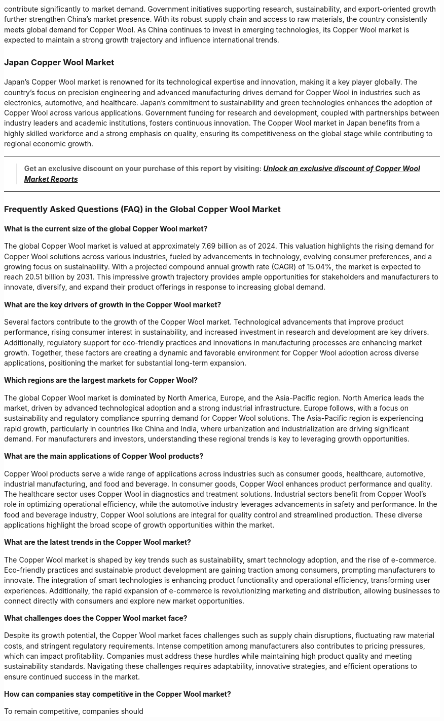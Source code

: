 contribute significantly to market demand. Government initiatives supporting research, sustainability, and export-oriented growth further strengthen China&rsquo;s market presence. With its robust supply chain and access to raw materials, the country consistently meets global demand for Copper Wool. As China continues to invest in emerging technologies, its Copper Wool market is expected to maintain a strong growth trajectory and influence international trends.</p><h3>Japan Copper Wool Market</h3><p>Japan&rsquo;s Copper Wool market is renowned for its technological expertise and innovation, making it a key player globally. The country&rsquo;s focus on precision engineering and advanced manufacturing drives demand for Copper Wool in industries such as electronics, automotive, and healthcare. Japan&rsquo;s commitment to sustainability and green technologies enhances the adoption of Copper Wool across various applications. Government funding for research and development, coupled with partnerships between industry leaders and academic institutions, fosters continuous innovation. The Copper Wool market in Japan benefits from a highly skilled workforce and a strong emphasis on quality, ensuring its competitiveness on the global stage while contributing to regional economic growth.</p><hr /><blockquote><p><strong>Get an exclusive discount on your purchase of this report by visiting: <em><a href="://marketresearchpulse.com/ask-for-discount/121625?utm_source=Github&amp;utm_medium=027">Unlock an exclusive discount of Copper Wool Market Reports</a></em>&nbsp;</strong></p></blockquote><hr /><h3>Frequently Asked Questions (FAQ) in the Global Copper Wool Market</h3><p><strong>What is the current size of the global Copper Wool market?</strong></p><p>The global Copper Wool market is valued at approximately 7.69 billion as of 2024. This valuation highlights the rising demand for Copper Wool solutions across various industries, fueled by advancements in technology, evolving consumer preferences, and a growing focus on sustainability. With a projected compound annual growth rate (CAGR) of 15.04%, the market is expected to reach 20.51 billion by 2031. This impressive growth trajectory provides ample opportunities for stakeholders and manufacturers to innovate, diversify, and expand their product offerings in response to increasing global demand.</p><p><strong>What are the key drivers of growth in the Copper Wool market?</strong></p><p>Several factors contribute to the growth of the Copper Wool market. Technological advancements that improve product performance, rising consumer interest in sustainability, and increased investment in research and development are key drivers. Additionally, regulatory support for eco-friendly practices and innovations in manufacturing processes are enhancing market growth. Together, these factors are creating a dynamic and favorable environment for Copper Wool adoption across diverse applications, positioning the market for substantial long-term expansion.</p><p><strong>Which regions are the largest markets for Copper Wool?</strong></p><p>The global Copper Wool market is dominated by North America, Europe, and the Asia-Pacific region. North America leads the market, driven by advanced technological adoption and a strong industrial infrastructure. Europe follows, with a focus on sustainability and regulatory compliance spurring demand for Copper Wool solutions. The Asia-Pacific region is experiencing rapid growth, particularly in countries like China and India, where urbanization and industrialization are driving significant demand. For manufacturers and investors, understanding these regional trends is key to leveraging growth opportunities.</p><p><strong>What are the main applications of Copper Wool products?</strong></p><p>Copper Wool products serve a wide range of applications across industries such as consumer goods, healthcare, automotive, industrial manufacturing, and food and beverage. In consumer goods, Copper Wool enhances product performance and quality. The healthcare sector uses Copper Wool in diagnostics and treatment solutions. Industrial sectors benefit from Copper Wool&rsquo;s role in optimizing operational efficiency, while the automotive industry leverages advancements in safety and performance. In the food and beverage industry, Copper Wool solutions are integral for quality control and streamlined production. These diverse applications highlight the broad scope of growth opportunities within the market.</p><p><strong>What are the latest trends in the Copper Wool market?</strong></p><p>The Copper Wool market is shaped by key trends such as sustainability, smart technology adoption, and the rise of e-commerce. Eco-friendly practices and sustainable product development are gaining traction among consumers, prompting manufacturers to innovate. The integration of smart technologies is enhancing product functionality and operational efficiency, transforming user experiences. Additionally, the rapid expansion of e-commerce is revolutionizing marketing and distribution, allowing businesses to connect directly with consumers and explore new market opportunities.</p><p><strong>What challenges does the Copper Wool market face?</strong></p><p>Despite its growth potential, the Copper Wool market faces challenges such as supply chain disruptions, fluctuating raw material costs, and stringent regulatory requirements. Intense competition among manufacturers also contributes to pricing pressures, which can impact profitability. Companies must address these hurdles while maintaining high product quality and meeting sustainability standards. Navigating these challenges requires adaptability, innovative strategies, and efficient operations to ensure continued success in the market.</p><p><strong>How can companies stay competitive in the Copper Wool market?</strong></p><p>To remain competitive, companies should